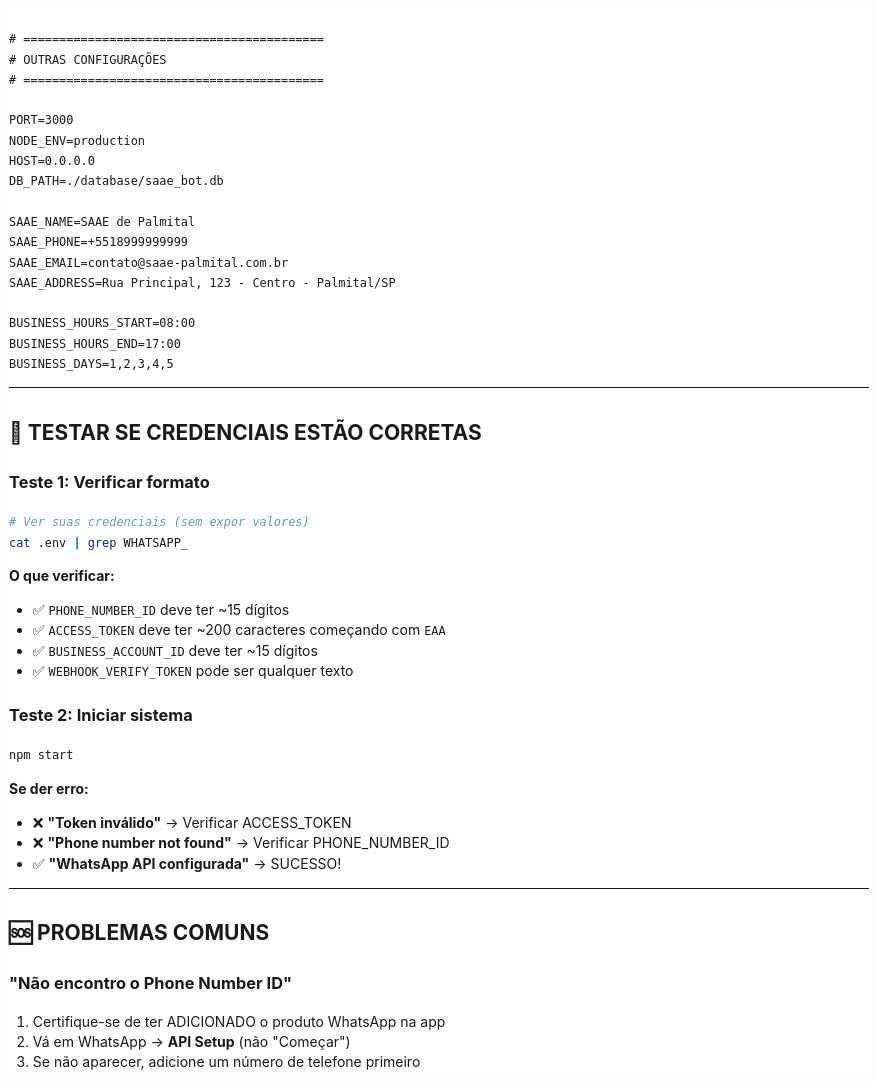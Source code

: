 ```env

# ==========================================
# OUTRAS CONFIGURAÇÕES
# ==========================================

PORT=3000
NODE_ENV=production
HOST=0.0.0.0
DB_PATH=./database/saae_bot.db

SAAE_NAME=SAAE de Palmital
SAAE_PHONE=+5518999999999
SAAE_EMAIL=contato@saae-palmital.com.br
SAAE_ADDRESS=Rua Principal, 123 - Centro - Palmital/SP

BUSINESS_HOURS_START=08:00
BUSINESS_HOURS_END=17:00
BUSINESS_DAYS=1,2,3,4,5
```

---

## 🧪 **TESTAR SE CREDENCIAIS ESTÃO CORRETAS**

### **Teste 1: Verificar formato**
```bash
# Ver suas credenciais (sem expor valores)
cat .env | grep WHATSAPP_
```

**O que verificar:**
- ✅ `PHONE_NUMBER_ID` deve ter ~15 dígitos
- ✅ `ACCESS_TOKEN` deve ter ~200 caracteres começando com `EAA`
- ✅ `BUSINESS_ACCOUNT_ID` deve ter ~15 dígitos
- ✅ `WEBHOOK_VERIFY_TOKEN` pode ser qualquer texto

### **Teste 2: Iniciar sistema**
```bash
npm start
```

**Se der erro:**
- ❌ **"Token inválido"** → Verificar ACCESS_TOKEN
- ❌ **"Phone number not found"** → Verificar PHONE_NUMBER_ID
- ✅ **"WhatsApp API configurada"** → SUCESSO!

---

## 🆘 **PROBLEMAS COMUNS**

### **"Não encontro o Phone Number ID"**
1. Certifique-se de ter ADICIONADO o produto WhatsApp na app
2. Vá em WhatsApp → **API Setup** (não "Começar")
3. Se não aparecer, adicione um número de telefone primeiro

